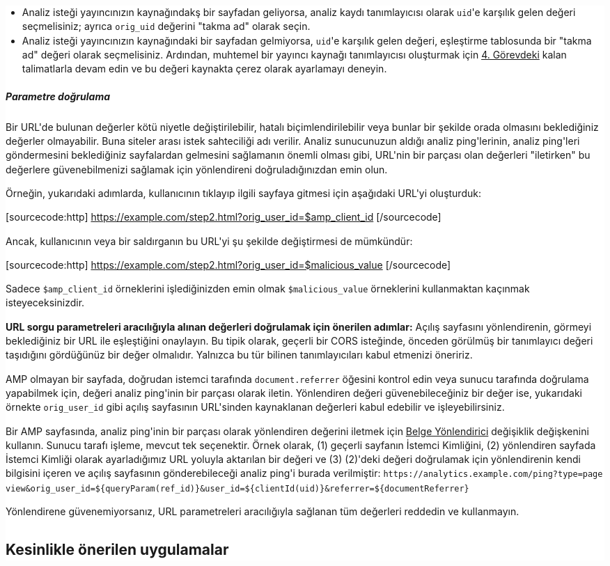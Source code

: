 - Analiz isteği yayıncınızın kaynağındakş bir sayfadan geliyorsa, analiz kaydı tanımlayıcısı olarak `uid`'e karşılık gelen değeri seçmelisiniz; ayrıca `orig_uid` değerini "takma ad" olarak seçin.
- Analiz isteği yayıncınızın kaynağındaki bir sayfadan gelmiyorsa, `uid`'e karşılık gelen değeri, eşleştirme tablosunda bir "takma ad" değeri olarak seçmelisiniz. Ardından, muhtemel bir yayıncı kaynağı tanımlayıcısı oluşturmak için [4. Görevdeki](#task4) kalan talimatlarla devam edin ve bu değeri kaynakta çerez olarak ayarlamayı deneyin.

##### Parametre doğrulama <a name="parameter-validation"></a>

Bir URL'de bulunan değerler kötü niyetle değiştirilebilir, hatalı biçimlendirilebilir veya bunlar bir şekilde orada olmasını beklediğiniz değerler olmayabilir. Buna siteler arası istek sahteciliği adı verilir. Analiz sunucunuzun aldığı analiz ping'lerinin, analiz ping'leri göndermesini beklediğiniz sayfalardan gelmesini sağlamanın önemli olması gibi, URL'nin bir parçası olan değerleri "iletirken" bu değerlere güvenebilmenizi sağlamak için yönlendireni doğruladığınızdan emin olun.

Örneğin, yukarıdaki adımlarda, kullanıcının tıklayıp ilgili sayfaya gitmesi için aşağıdaki URL'yi oluşturduk:

[sourcecode:http]
https://example.com/step2.html?orig_user_id=$amp_client_id
[/sourcecode]

Ancak, kullanıcının veya bir saldırganın bu URL'yi şu şekilde değiştirmesi de mümkündür:

[sourcecode:http]
https://example.com/step2.html?orig_user_id=$malicious_value
[/sourcecode]

Sadece `$amp_client_id` örneklerini işlediğinizden emin olmak `$malicious_value` örneklerini kullanmaktan kaçınmak isteyeceksinizdir.

**URL sorgu parametreleri aracılığıyla alınan değerleri doğrulamak için önerilen adımlar:** Açılış sayfasını yönlendirenin, görmeyi beklediğiniz bir URL ile eşleştiğini onaylayın. Bu tipik olarak, geçerli bir CORS isteğinde, önceden görülmüş bir tanımlayıcı değeri taşıdığını gördüğünüz bir değer olmalıdır. Yalnızca bu tür bilinen tanımlayıcıları kabul etmenizi öneririz.

AMP olmayan bir sayfada, doğrudan istemci tarafında `document.referrer` öğesini kontrol edin veya sunucu tarafında doğrulama yapabilmek için, değeri analiz ping'inin bir parçası olarak iletin. Yönlendiren değeri güvenebileceğiniz bir değer ise, yukarıdaki örnekte `orig_user_id` gibi açılış sayfasının URL'sinden kaynaklanan değerleri kabul edebilir ve işleyebilirsiniz.

Bir AMP sayfasında, analiz ping'inin bir parçası olarak yönlendiren değerini iletmek için [Belge Yönlendirici](https://github.com/ampproject/amphtml/blob/main/docs/spec/amp-var-substitutions.md#document-referrer) değişiklik değişkenini kullanın. Sunucu tarafı işleme, mevcut tek seçenektir. Örnek olarak, (1) geçerli sayfanın İstemci Kimliğini, (2) yönlendiren sayfada İstemci Kimliği olarak ayarladığımız URL yoluyla aktarılan bir değeri ve (3) (2)'deki değeri doğrulamak için yönlendirenin kendi bilgisini içeren ve açılış sayfasının gönderebileceği analiz ping'i burada verilmiştir: `https://analytics.example.com/ping?type=pageview&orig_user_id=${queryParam(ref_id)}&user_id=${clientId(uid)}&referrer=${documentReferrer}`

Yönlendirene güvenemiyorsanız, URL parametreleri aracılığıyla sağlanan tüm değerleri reddedin ve kullanmayın.

## Kesinlikle önerilen uygulamalar <a name="strongly-recommended-practices"></a>
